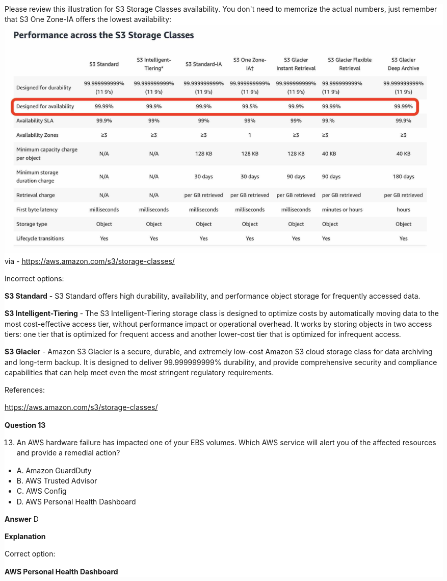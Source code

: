  <p>Please review this illustration for S3 Storage Classes availability. You don't need to memorize the actual numbers, just remember that S3 One Zone-IA offers the lowest availability: <img src="https://github.com/robertoplatz/aws_certified_practitioner_exam/blob/main/questions/exam03/images/pt3-q19-i1.jpg"> via - <a href="https://aws.amazon.com/s3/storage-classes/">https://aws.amazon.com/s3/storage-classes/</a></p>
 <p>Incorrect options:</p>
 <p><strong>S3 Standard</strong> - S3 Standard offers high durability, availability, and performance object storage for frequently accessed data.</p>
 <p><strong>S3 Intelligent-Tiering</strong> - The S3 Intelligent-Tiering storage class is designed to optimize costs by automatically moving data to the most cost-effective access tier, without performance impact or operational overhead. It works by storing objects in two access tiers: one tier that is optimized for frequent access and another lower-cost tier that is optimized for infrequent access.</p>
 <p><strong>S3 Glacier</strong> - Amazon S3 Glacier is a secure, durable, and extremely low-cost Amazon S3 cloud storage class for data archiving and long-term backup. It is designed to deliver 99.999999999% durability, and provide comprehensive security and compliance capabilities that can help meet even the most stringent regulatory requirements.</p>
 <p>References:</p>
 <p><a href="https://aws.amazon.com/s3/storage-classes/">https://aws.amazon.com/s3/storage-classes/</a></p>
</div>

**Question 13**

13. An AWS hardware failure has impacted one of your EBS volumes. Which AWS service will alert you of the affected resources and provide a remedial action?
*  A. Amazon GuardDuty
*  B. AWS Trusted Advisor
*  C. AWS Config
*  D. AWS Personal Health Dashboard

**Answer** D

**Explanation**
<div data-purpose="safely-set-inner-html:rich-text-viewer:html" id="question-explanation" class="rt-scaffolding">
 <p>Correct option:</p>
 <p><strong>AWS Personal Health Dashboard</strong></p>
